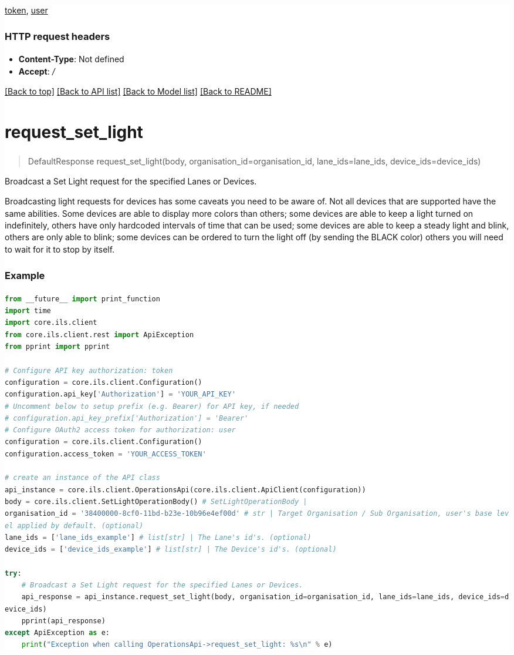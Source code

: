 [token](../README.md#token), [user](../README.md#user)

### HTTP request headers

 - **Content-Type**: Not defined
 - **Accept**: */*

[[Back to top]](#) [[Back to API list]](../README.md#documentation-for-api-endpoints) [[Back to Model list]](../README.md#documentation-for-models) [[Back to README]](../README.md)

# **request_set_light**
> DefaultResponse request_set_light(body, organisation_id=organisation_id, lane_ids=lane_ids, device_ids=device_ids)

Broadcast a Set Light request for the specified Lanes or Devices.

Broadcasting light requests for devices has some caveats you need to be aware of. Not all devices that are supported have the same abilities. Some devices are able to display more colors than others; some devices are able to keep a light turned on indefinitely, others have only hardcoded intervals of time that can be used; some devices are able to keep a steady light and blink, others are only able to blink; some devices can be ordered to turn the light off (by sending the BLACK color) others you will need to wait for it to stop by itself.

### Example
```python
from __future__ import print_function
import time
import core.ils.client
from core.ils.client.rest import ApiException
from pprint import pprint

# Configure API key authorization: token
configuration = core.ils.client.Configuration()
configuration.api_key['Authorization'] = 'YOUR_API_KEY'
# Uncomment below to setup prefix (e.g. Bearer) for API key, if needed
# configuration.api_key_prefix['Authorization'] = 'Bearer'
# Configure OAuth2 access token for authorization: user
configuration = core.ils.client.Configuration()
configuration.access_token = 'YOUR_ACCESS_TOKEN'

# create an instance of the API class
api_instance = core.ils.client.OperationsApi(core.ils.client.ApiClient(configuration))
body = core.ils.client.SetLightOperationBody() # SetLightOperationBody | 
organisation_id = '38400000-8cf0-11bd-b23e-10b96e4ef00d' # str | Target Organisation / Sub Organisation, user's base level applied by default. (optional)
lane_ids = ['lane_ids_example'] # list[str] | The Lane's id's. (optional)
device_ids = ['device_ids_example'] # list[str] | The Device's id's. (optional)

try:
    # Broadcast a Set Light request for the specified Lanes or Devices.
    api_response = api_instance.request_set_light(body, organisation_id=organisation_id, lane_ids=lane_ids, device_ids=device_ids)
    pprint(api_response)
except ApiException as e:
    print("Exception when calling OperationsApi->request_set_light: %s\n" % e)
```
